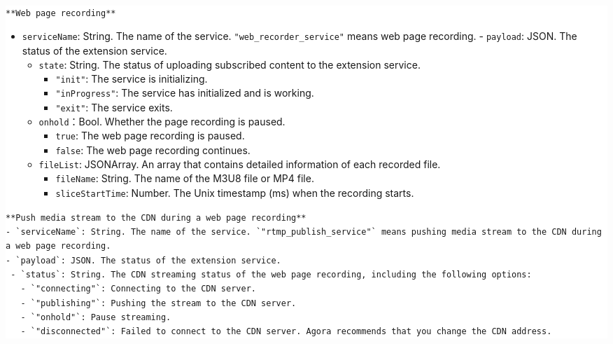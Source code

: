 	**Web page recording**
   - `serviceName`: String. The name of the service. `"web_recorder_service"` means web page recording.
	- `payload`: JSON. The status of the extension service.
     - `state`: String. The status of uploading subscribed content to the extension service.
       - `"init"`: The service is initializing.
        - `"inProgress"`: The service has initialized and is working.
        - `"exit"`: The service exits.
      - `onhold`：Bool. Whether the page recording is paused.
         - `true`: The web page recording is paused.
         - `false`: The web page recording continues.
	 - `fileList`: JSONArray. An array that contains detailed information of each recorded file.
	   - `fileName`: String. The name of the M3U8 file or MP4 file.
	   - `sliceStartTime`: Number. The Unix timestamp (ms) when the recording starts.
	
	**Push media stream to the CDN during a web page recording**
	- `serviceName`: String. The name of the service. `"rtmp_publish_service"` means pushing media stream to the CDN during a web page recording.
	- `payload`: JSON. The status of the extension service.
	 - `status`: String. The CDN streaming status of the web page recording, including the following options:
	   - `"connecting"`: Connecting to the CDN server.
	   - `"publishing"`: Pushing the stream to the CDN server.
	   - `"onhold"`: Pause streaming.
	   - `"disconnected"`: Failed to connect to the CDN server. Agora recommends that you change the CDN address.